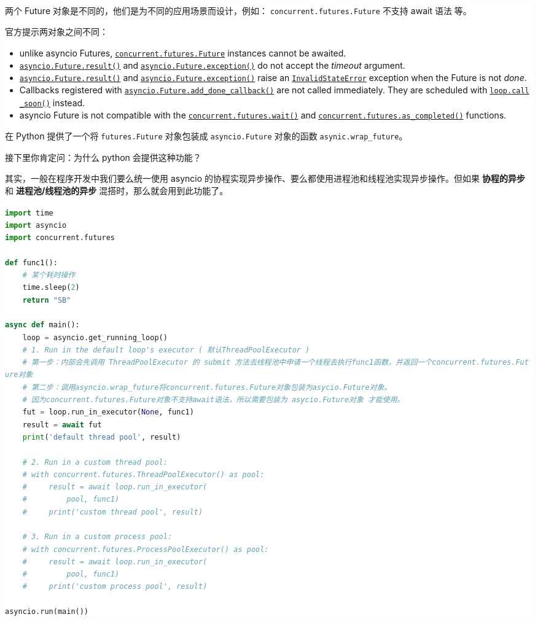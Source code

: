 两个 Future 对象是不同的，他们是为不同的应用场景而设计，例如： `concurrent.futures.Future` 不支持 await 语法 等。

官方提示两对象之间不同：

-   unlike asyncio Futures, [`concurrent.futures.Future`](https://docs.python.org/3.8/library/concurrent.futures.html#concurrent.futures.Future) instances cannot be awaited.
-   [`asyncio.Future.result()`](https://docs.python.org/3.8/library/asyncio-future.html#asyncio.Future.result) and [`asyncio.Future.exception()`](https://docs.python.org/3.8/library/asyncio-future.html#asyncio.Future.exception) do not accept the *timeout* argument.
-   [`asyncio.Future.result()`](https://docs.python.org/3.8/library/asyncio-future.html#asyncio.Future.result) and [`asyncio.Future.exception()`](https://docs.python.org/3.8/library/asyncio-future.html#asyncio.Future.exception) raise an [`InvalidStateError`](https://docs.python.org/3.8/library/asyncio-exceptions.html#asyncio.InvalidStateError) exception when the Future is not *done*.
-   Callbacks registered with [`asyncio.Future.add_done_callback()`](https://docs.python.org/3.8/library/asyncio-future.html#asyncio.Future.add_done_callback) are not called immediately. They are scheduled with [`loop.call_soon()`](https://docs.python.org/3.8/library/asyncio-eventloop.html#asyncio.loop.call_soon) instead.
-   asyncio Future is not compatible with the [`concurrent.futures.wait()`](https://docs.python.org/3.8/library/concurrent.futures.html#concurrent.futures.wait) and [`concurrent.futures.as_completed()`](https://docs.python.org/3.8/library/concurrent.futures.html#concurrent.futures.as_completed) functions.

在 Python 提供了一个将 `futures.Future` 对象包装成 `asyncio.Future` 对象的函数 `asynic.wrap_future`。

接下里你肯定问：为什么 python 会提供这种功能？

其实，一般在程序开发中我们要么统一使用 asyncio 的协程实现异步操作、要么都使用进程池和线程池实现异步操作。但如果 **协程的异步** 和 **进程池/线程池的异步** 混搭时，那么就会用到此功能了。

```python
import time
import asyncio
import concurrent.futures

def func1():
    # 某个耗时操作
    time.sleep(2)
    return "SB"

async def main():
    loop = asyncio.get_running_loop()
    # 1. Run in the default loop's executor ( 默认ThreadPoolExecutor )
    # 第一步：内部会先调用 ThreadPoolExecutor 的 submit 方法去线程池中申请一个线程去执行func1函数，并返回一个concurrent.futures.Future对象
    # 第二步：调用asyncio.wrap_future将concurrent.futures.Future对象包装为asycio.Future对象。
    # 因为concurrent.futures.Future对象不支持await语法，所以需要包装为 asycio.Future对象 才能使用。
    fut = loop.run_in_executor(None, func1)
    result = await fut
    print('default thread pool', result)
    
    # 2. Run in a custom thread pool:
    # with concurrent.futures.ThreadPoolExecutor() as pool:
    #     result = await loop.run_in_executor(
    #         pool, func1)
    #     print('custom thread pool', result)
    
    # 3. Run in a custom process pool:
    # with concurrent.futures.ProcessPoolExecutor() as pool:
    #     result = await loop.run_in_executor(
    #         pool, func1)
    #     print('custom process pool', result)
    
asyncio.run(main())
```
